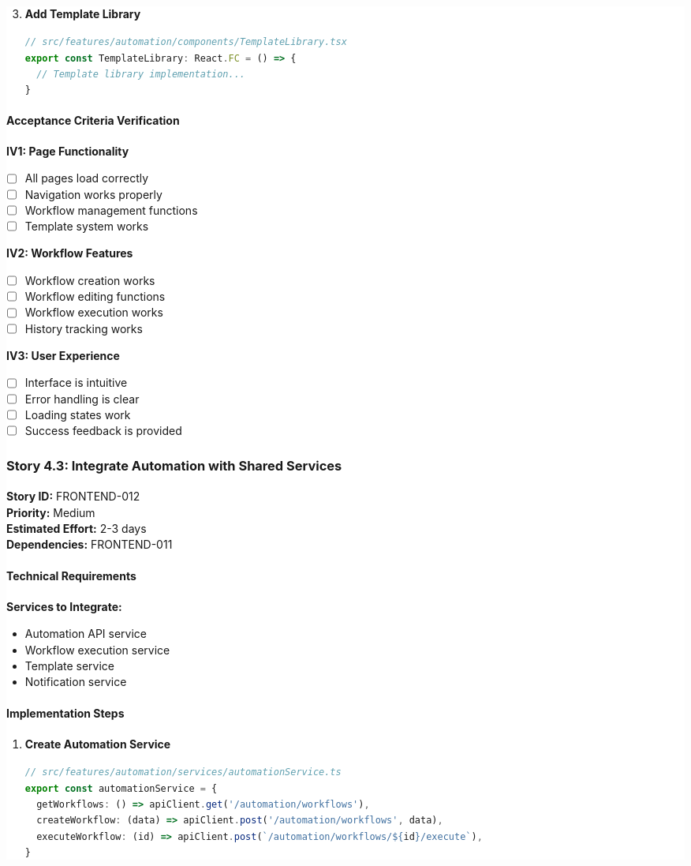 3. **Add Template Library**
   ```typescript
   // src/features/automation/components/TemplateLibrary.tsx
   export const TemplateLibrary: React.FC = () => {
     // Template library implementation...
   }
   ```

#### Acceptance Criteria Verification

**IV1: Page Functionality**
- [ ] All pages load correctly
- [ ] Navigation works properly
- [ ] Workflow management functions
- [ ] Template system works

**IV2: Workflow Features**
- [ ] Workflow creation works
- [ ] Workflow editing functions
- [ ] Workflow execution works
- [ ] History tracking works

**IV3: User Experience**
- [ ] Interface is intuitive
- [ ] Error handling is clear
- [ ] Loading states work
- [ ] Success feedback is provided

### Story 4.3: Integrate Automation with Shared Services

**Story ID:** FRONTEND-012  
**Priority:** Medium  
**Estimated Effort:** 2-3 days  
**Dependencies:** FRONTEND-011

#### Technical Requirements

**Services to Integrate:**
- Automation API service
- Workflow execution service
- Template service
- Notification service

#### Implementation Steps

1. **Create Automation Service**
   ```typescript
   // src/features/automation/services/automationService.ts
   export const automationService = {
     getWorkflows: () => apiClient.get('/automation/workflows'),
     createWorkflow: (data) => apiClient.post('/automation/workflows', data),
     executeWorkflow: (id) => apiClient.post(`/automation/workflows/${id}/execute`),
   }
   ```
